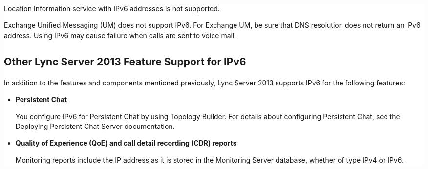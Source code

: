 

Location Information service with IPv6 addresses is not supported.

Exchange Unified Messaging (UM) does not support IPv6. For Exchange UM, be sure that DNS resolution does not return an IPv6 address. Using IPv6 may cause failure when calls are sent to voice mail.

## Other Lync Server 2013 Feature Support for IPv6

In addition to the features and components mentioned previously, Lync Server 2013 supports IPv6 for the following features:

  - **Persistent Chat**
    
    You configure IPv6 for Persistent Chat by using Topology Builder. For details about configuring Persistent Chat, see the Deploying Persistent Chat Server documentation.

  - **Quality of Experience (QoE) and call detail recording (CDR) reports**
    
    Monitoring reports include the IP address as it is stored in the Monitoring Server database, whether of type IPv4 or IPv6.

